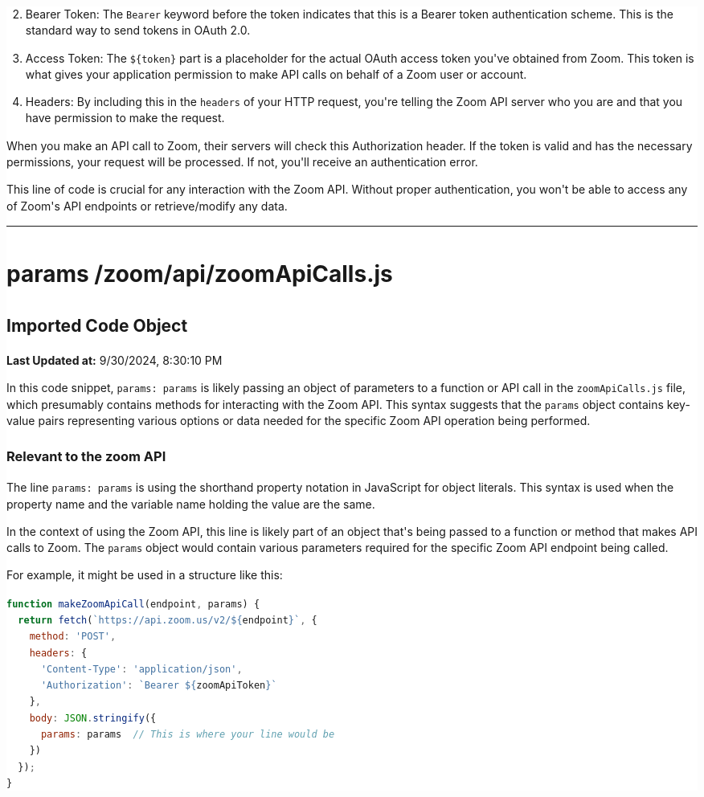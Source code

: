 2. Bearer Token: The `Bearer` keyword before the token indicates that this is a Bearer token authentication scheme. This is the standard way to send tokens in OAuth 2.0.

3. Access Token: The `${token}` part is a placeholder for the actual OAuth access token you've obtained from Zoom. This token is what gives your application permission to make API calls on behalf of a Zoom user or account.

4. Headers: By including this in the `headers` of your HTTP request, you're telling the Zoom API server who you are and that you have permission to make the request.

When you make an API call to Zoom, their servers will check this Authorization header. If the token is valid and has the necessary permissions, your request will be processed. If not, you'll receive an authentication error.

This line of code is crucial for any interaction with the Zoom API. Without proper authentication, you won't be able to access any of Zoom's API endpoints or retrieve/modify any data.


---
# params /zoom/api/zoomApiCalls.js
## Imported Code Object
**Last Updated at:** 9/30/2024, 8:30:10 PM

In this code snippet, `params: params` is likely passing an object of parameters to a function or API call in the `zoomApiCalls.js` file, which presumably contains methods for interacting with the Zoom API. This syntax suggests that the `params` object contains key-value pairs representing various options or data needed for the specific Zoom API operation being performed.

### Relevant to the zoom API

The line `params: params` is using the shorthand property notation in JavaScript for object literals. This syntax is used when the property name and the variable name holding the value are the same.

In the context of using the Zoom API, this line is likely part of an object that's being passed to a function or method that makes API calls to Zoom. The `params` object would contain various parameters required for the specific Zoom API endpoint being called.

For example, it might be used in a structure like this:

```javascript
function makeZoomApiCall(endpoint, params) {
  return fetch(`https://api.zoom.us/v2/${endpoint}`, {
    method: 'POST',
    headers: {
      'Content-Type': 'application/json',
      'Authorization': `Bearer ${zoomApiToken}`
    },
    body: JSON.stringify({
      params: params  // This is where your line would be
    })
  });
}
```
